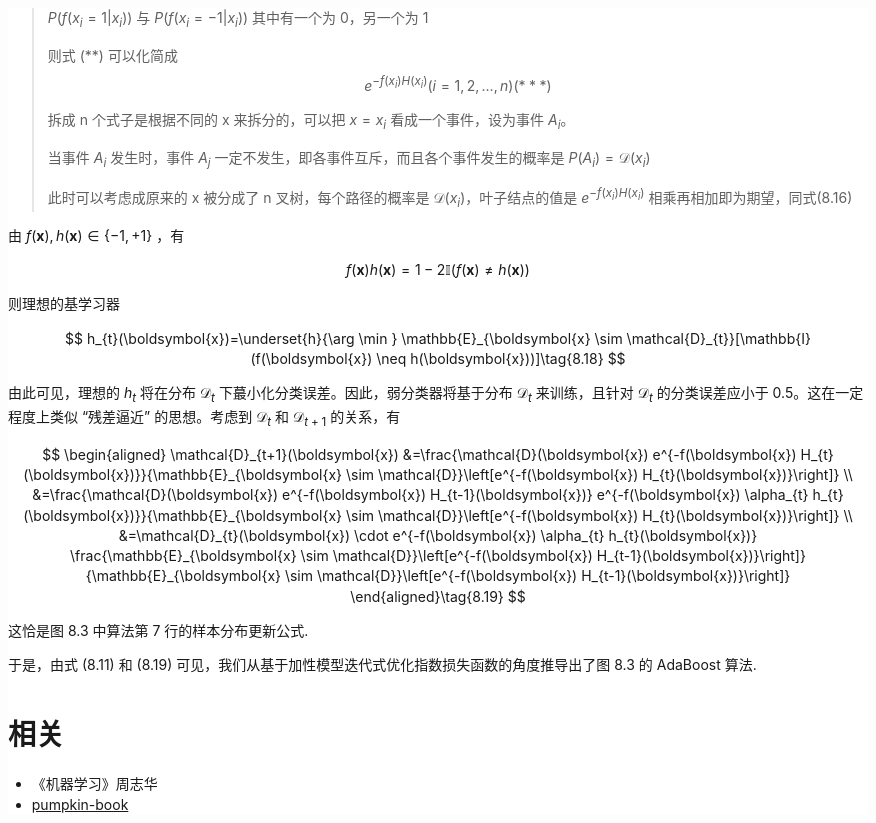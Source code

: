 > $P(f(x_i=1|x_i))$ 与 $P(f(x_i=-1|x_i))$
> 其中有一个为 0，另一个为 1
>
> 则式 $(**)$ 可以化简成
> $$
> e^{-f(x_i)H(x_i)}(i=1,2,...,n)(***)
> $$
>
> 拆成 n 个式子是根据不同的 x 来拆分的，可以把 $x=x_i$ 看成一个事件，设为事件 $A_i$。
>
> 当事件 $A_i$ 发生时，事件 $A_j$ 一定不发生，即各事件互斥，而且各个事件发生的概率是 $P(A_i)=\mathcal{D}(x_i)$
>
> 此时可以考虑成原来的 x 被分成了 n 叉树，每个路径的概率是 $\mathcal{D}(x_i)$，叶子结点的值是 $e^{-f(x_i)H(x_i)}$ 相乘再相加即为期望，同式(8.16)



由 $f(\boldsymbol{x}), h(\boldsymbol{x}) \in\{-1,+1\}$ ，有

$$
f(\boldsymbol{x}) h(\boldsymbol{x})=1-2 \mathbb{I}(f(\boldsymbol{x}) \neq h(\boldsymbol{x}))\tag{8.17}
$$

则理想的基学习器

$$
h_{t}(\boldsymbol{x})=\underset{h}{\arg \min } \mathbb{E}_{\boldsymbol{x} \sim \mathcal{D}_{t}}[\mathbb{I}(f(\boldsymbol{x}) \neq h(\boldsymbol{x}))]\tag{8.18}
$$


由此可见，理想的 $h_t$ 将在分布 $\mathcal{D}_t$ 下蕞小化分类误差。因此，弱分类器将基于分布 $\mathcal{D}_t$ 来训练，且针对 $\mathcal{D}_t$ 的分类误差应小于 $0.5$。这在一定程度上类似 “残差逼近” 的思想。考虑到 $\mathcal{D}_t$ 和 $\mathcal{D}_{t+1}$ 的关系，有

$$
\begin{aligned} \mathcal{D}_{t+1}(\boldsymbol{x}) &=\frac{\mathcal{D}(\boldsymbol{x}) e^{-f(\boldsymbol{x}) H_{t}(\boldsymbol{x})}}{\mathbb{E}_{\boldsymbol{x} \sim \mathcal{D}}\left[e^{-f(\boldsymbol{x}) H_{t}(\boldsymbol{x})}\right]} \\ &=\frac{\mathcal{D}(\boldsymbol{x}) e^{-f(\boldsymbol{x}) H_{t-1}(\boldsymbol{x})} e^{-f(\boldsymbol{x}) \alpha_{t} h_{t}(\boldsymbol{x})}}{\mathbb{E}_{\boldsymbol{x} \sim \mathcal{D}}\left[e^{-f(\boldsymbol{x}) H_{t}(\boldsymbol{x})}\right]} \\ &=\mathcal{D}_{t}(\boldsymbol{x}) \cdot e^{-f(\boldsymbol{x}) \alpha_{t} h_{t}(\boldsymbol{x})} \frac{\mathbb{E}_{\boldsymbol{x} \sim \mathcal{D}}\left[e^{-f(\boldsymbol{x}) H_{t-1}(\boldsymbol{x})}\right]}{\mathbb{E}_{\boldsymbol{x} \sim \mathcal{D}}\left[e^{-f(\boldsymbol{x}) H_{t-1}(\boldsymbol{x})}\right]} \end{aligned}\tag{8.19}
$$



这恰是图 8.3 中算法第 7 行的样本分布更新公式.

于是，由式 (8.11) 和 (8.19) 可见，我们从基于加性模型迭代式优化指数损失函数的角度推导出了图 8.3 的 AdaBoost 算法.



# 相关

- 《机器学习》周志华
- [pumpkin-book](https://github.com/datawhalechina/pumpkin-book)
